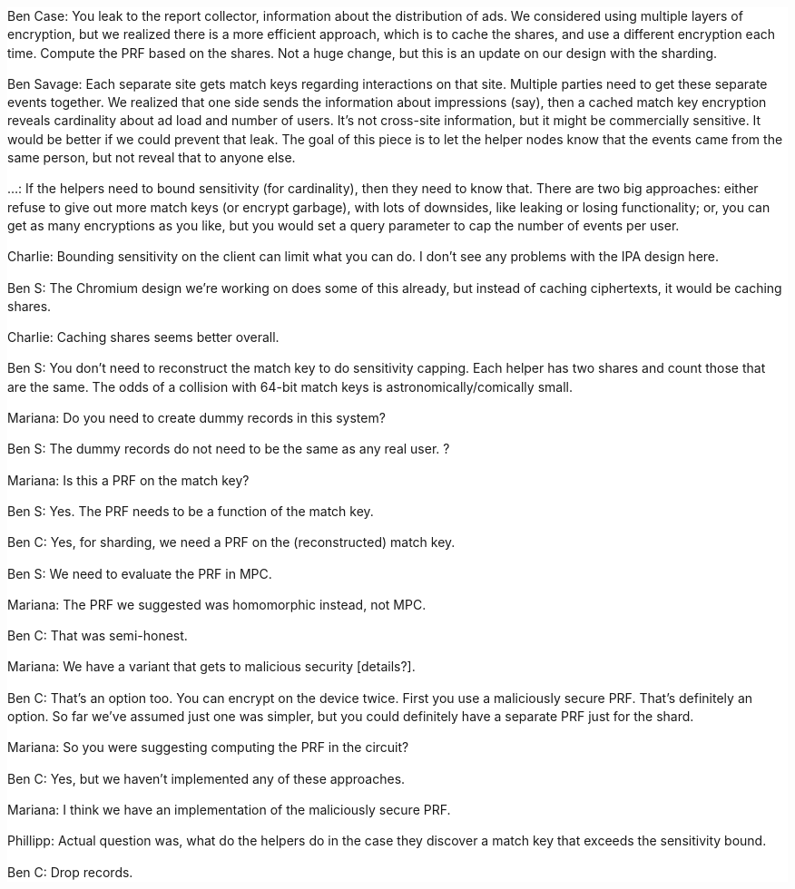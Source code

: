 Ben Case: You leak to the report collector, information about the distribution of ads. We considered using multiple layers of encryption, but we realized there is a more efficient approach, which is to cache the shares, and use a different encryption each time. Compute the PRF based on the shares. Not a huge change, but this is an update on our design with the sharding. 

Ben Savage: Each separate site gets match keys regarding interactions on that site.  Multiple parties need to get these separate events together.  We realized that one side sends the information about impressions (say), then a cached match key encryption reveals cardinality about ad load and number of users.  It’s not cross-site information, but it might be commercially sensitive.  It would be better if we could prevent that leak. The goal of this piece is to let the helper nodes know that the events came from the same person, but not reveal that to anyone else.

…: If the helpers need to bound sensitivity (for cardinality), then they need to know that.  There are two big approaches: either refuse to give out more match keys (or encrypt garbage), with lots of downsides, like leaking or losing functionality; or, you can get as many encryptions as you like, but you would set a query parameter to cap the number of events per user.

Charlie: Bounding sensitivity on the client can limit what you can do.  I don’t see any problems with the IPA design here.

Ben S: The Chromium design we’re working on does some of this already, but instead of caching ciphertexts, it would be caching shares.

Charlie: Caching shares seems better overall.

Ben S: You don’t need to reconstruct the match key to do sensitivity capping.  Each helper has two shares and count those that are the same.  The odds of a collision with 64-bit match keys is astronomically/comically small.

Mariana: Do you need to create dummy records in this system?

Ben S: The dummy records do not need to be the same as any real user.  ?

Mariana: Is this a PRF on the match key?

Ben S: Yes.  The PRF needs to be a function of the match key.

Ben C: Yes, for sharding, we need a PRF on the (reconstructed) match key.

Ben S: We need to evaluate the PRF in MPC.

Mariana: The PRF we suggested was homomorphic instead, not MPC.

Ben C: That was semi-honest.

Mariana: We have a variant that gets to malicious security [details?].

Ben C: That’s an option too. You can encrypt on the device twice. First you use a maliciously secure PRF. That’s definitely an option. So far we’ve assumed just one was simpler, but you could definitely have a separate PRF just for the shard.

Mariana: So you were suggesting computing the PRF in the circuit?

Ben C: Yes, but we haven’t implemented any of these approaches.

Mariana: I think we have an implementation of the maliciously secure PRF.

Phillipp: Actual question was, what do the helpers do in the case they discover a match key that exceeds the sensitivity bound.

Ben C: Drop records.
